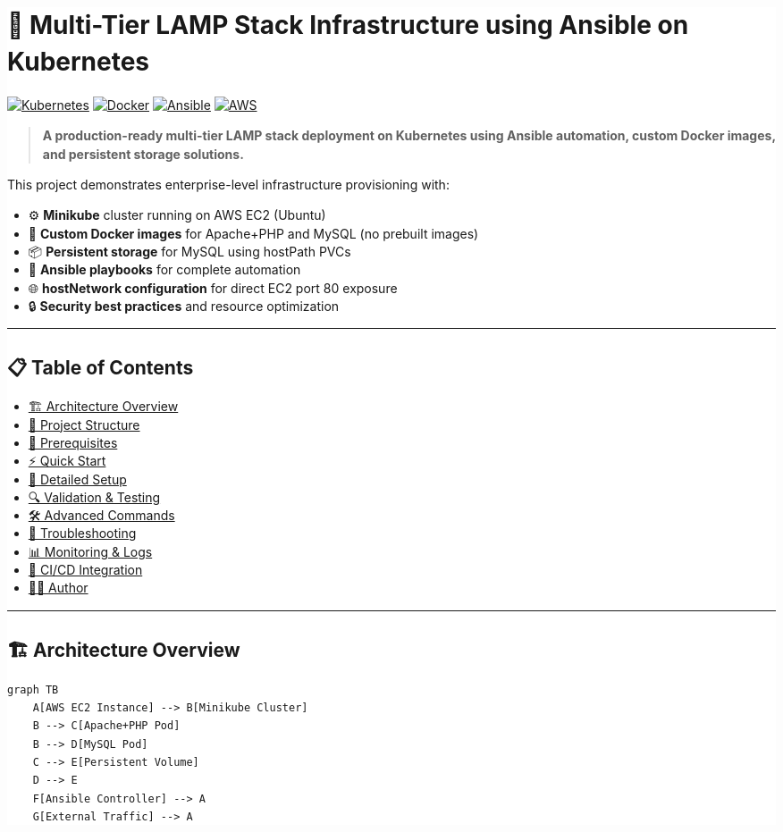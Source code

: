 # 🚀 Multi-Tier LAMP Stack Infrastructure using Ansible on Kubernetes

[![Kubernetes](https://img.shields.io/badge/Kubernetes-326CE5?style=flat&logo=kubernetes&logoColor=white)](https://kubernetes.io/)
[![Docker](https://img.shields.io/badge/Docker-2496ED?style=flat&logo=docker&logoColor=white)](https://docker.com/)
[![Ansible](https://img.shields.io/badge/Ansible-EE0000?style=flat&logo=ansible&logoColor=white)](https://ansible.com/)
[![AWS](https://img.shields.io/badge/AWS-232F3E?style=flat&logo=amazon-aws&logoColor=white)](https://aws.amazon.com/)

> **A production-ready multi-tier LAMP stack deployment on Kubernetes using Ansible automation, custom Docker images, and persistent storage solutions.**

This project demonstrates enterprise-level infrastructure provisioning with:

- ⚙️ **Minikube** cluster running on AWS EC2 (Ubuntu)
- 🐳 **Custom Docker images** for Apache+PHP and MySQL (no prebuilt images)
- 📦 **Persistent storage** for MySQL using hostPath PVCs
- 🤖 **Ansible playbooks** for complete automation
- 🌐 **hostNetwork configuration** for direct EC2 port 80 exposure
- 🔒 **Security best practices** and resource optimization

---

## 📋 Table of Contents

- [🏗️ Architecture Overview](#️-architecture-overview)
- [📁 Project Structure](#-project-structure)
- [🔧 Prerequisites](#-prerequisites)
- [⚡ Quick Start](#-quick-start)
- [📖 Detailed Setup](#-detailed-setup)
- [🔍 Validation & Testing](#-validation--testing)
- [🛠️ Advanced Commands](#️-advanced-commands)
- [🚨 Troubleshooting](#-troubleshooting)
- [📊 Monitoring & Logs](#-monitoring--logs)
- [🔄 CI/CD Integration](#-cicd-integration)
- [👨‍💻 Author](#-author)

---

## 🏗️ Architecture Overview

```mermaid
graph TB
    A[AWS EC2 Instance] --> B[Minikube Cluster]
    B --> C[Apache+PHP Pod]
    B --> D[MySQL Pod]
    C --> E[Persistent Volume]
    D --> E
    F[Ansible Controller] --> A
    G[External Traffic] --> A
```

